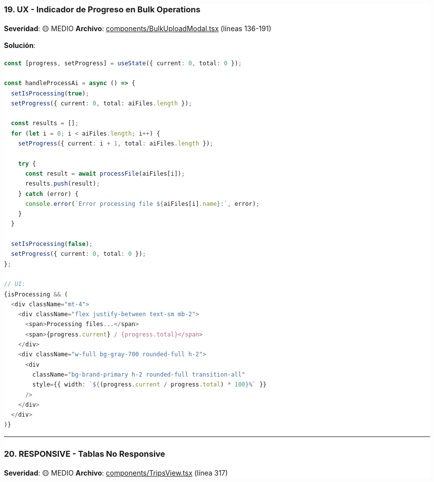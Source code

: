 
### 19. UX - Indicador de Progreso en Bulk Operations

**Severidad**: 🟡 MEDIO
**Archivo**: [components/BulkUploadModal.tsx](components/BulkUploadModal.tsx) (líneas 136-191)

**Solución**:
```typescript
const [progress, setProgress] = useState({ current: 0, total: 0 });

const handleProcessAi = async () => {
  setIsProcessing(true);
  setProgress({ current: 0, total: aiFiles.length });

  const results = [];
  for (let i = 0; i < aiFiles.length; i++) {
    setProgress({ current: i + 1, total: aiFiles.length });

    try {
      const result = await processFile(aiFiles[i]);
      results.push(result);
    } catch (error) {
      console.error(`Error processing file ${aiFiles[i].name}:`, error);
    }
  }

  setIsProcessing(false);
  setProgress({ current: 0, total: 0 });
};

// UI:
{isProcessing && (
  <div className="mt-4">
    <div className="flex justify-between text-sm mb-2">
      <span>Processing files...</span>
      <span>{progress.current} / {progress.total}</span>
    </div>
    <div className="w-full bg-gray-700 rounded-full h-2">
      <div
        className="bg-brand-primary h-2 rounded-full transition-all"
        style={{ width: `${(progress.current / progress.total) * 100}%` }}
      />
    </div>
  </div>
)}
```

---

### 20. RESPONSIVE - Tablas No Responsive

**Severidad**: 🟡 MEDIO
**Archivo**: [components/TripsView.tsx](components/TripsView.tsx) (línea 317)
